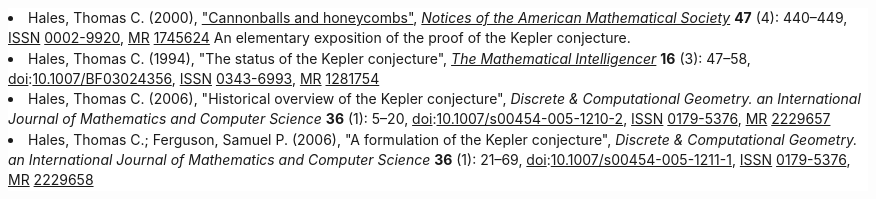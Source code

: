 <li><span id="CITEREFHales2000" class="citation">Hales, Thomas C. (2000), <a rel="nofollow" class="external text" href="http://www.ams.org/notices/200004/">"Cannonballs and honeycombs"</a>, <i><a href="/wiki/Notices_of_the_American_Mathematical_Society" title="Notices of the American Mathematical Society">Notices of the American Mathematical Society</a></i> <b>47</b> (4): 440–449, <a href="/wiki/International_Standard_Serial_Number" title="International Standard Serial Number">ISSN</a>&#160;<a rel="nofollow" class="external text" href="//www.worldcat.org/issn/0002-9920">0002-9920</a>, <a href="/wiki/Mathematical_Reviews" title="Mathematical Reviews">MR</a>&#160;<a rel="nofollow" class="external text" href="//www.ams.org/mathscinet-getitem?mr=1745624">1745624</a></span><span title="ctx_ver=Z39.88-2004&amp;rfr_id=info%3Asid%2Fen.wikipedia.org%3AKepler+conjecture&amp;rft.atitle=Cannonballs+and+honeycombs&amp;rft.aufirst=Thomas+C.&amp;rft.au=Hales%2C+Thomas+C.&amp;rft.aulast=Hales&amp;rft.date=2000&amp;rft.genre=article&amp;rft_id=http%3A%2F%2Fwww.ams.org%2Fnotices%2F200004%2F&amp;rft.issn=0002-9920&amp;rft.issue=4&amp;rft.jtitle=Notices+of+the+American+Mathematical+Society&amp;rft.mr=1745624&amp;rft.pages=440-449&amp;rft_val_fmt=info%3Aofi%2Ffmt%3Akev%3Amtx%3Ajournal&amp;rft.volume=47" class="Z3988"><span style="display:none;">&#160;</span></span> An elementary exposition of the proof of the Kepler conjecture.</li>
<li><span id="CITEREFHales1994" class="citation">Hales, Thomas C. (1994), "The status of the Kepler conjecture", <i><a href="/wiki/The_Mathematical_Intelligencer" title="The Mathematical Intelligencer">The Mathematical Intelligencer</a></i> <b>16</b> (3): 47–58, <a href="/wiki/Digital_object_identifier" title="Digital object identifier">doi</a>:<a rel="nofollow" class="external text" href="//dx.doi.org/10.1007%2FBF03024356">10.1007/BF03024356</a>, <a href="/wiki/International_Standard_Serial_Number" title="International Standard Serial Number">ISSN</a>&#160;<a rel="nofollow" class="external text" href="//www.worldcat.org/issn/0343-6993">0343-6993</a>, <a href="/wiki/Mathematical_Reviews" title="Mathematical Reviews">MR</a>&#160;<a rel="nofollow" class="external text" href="//www.ams.org/mathscinet-getitem?mr=1281754">1281754</a></span><span title="ctx_ver=Z39.88-2004&amp;rfr_id=info%3Asid%2Fen.wikipedia.org%3AKepler+conjecture&amp;rft.atitle=The+status+of+the+Kepler+conjecture&amp;rft.aufirst=Thomas+C.&amp;rft.au=Hales%2C+Thomas+C.&amp;rft.aulast=Hales&amp;rft.date=1994&amp;rft.genre=article&amp;rft_id=info%3Adoi%2F10.1007%2FBF03024356&amp;rft.issn=0343-6993&amp;rft.issue=3&amp;rft.jtitle=The+Mathematical+Intelligencer&amp;rft.mr=1281754&amp;rft.pages=47-58&amp;rft_val_fmt=info%3Aofi%2Ffmt%3Akev%3Amtx%3Ajournal&amp;rft.volume=16" class="Z3988"><span style="display:none;">&#160;</span></span></li>
<li><span id="CITEREFHales2006" class="citation">Hales, Thomas C. (2006), "Historical overview of the Kepler conjecture", <i>Discrete &amp; Computational Geometry. an International Journal of Mathematics and Computer Science</i> <b>36</b> (1): 5–20, <a href="/wiki/Digital_object_identifier" title="Digital object identifier">doi</a>:<a rel="nofollow" class="external text" href="//dx.doi.org/10.1007%2Fs00454-005-1210-2">10.1007/s00454-005-1210-2</a>, <a href="/wiki/International_Standard_Serial_Number" title="International Standard Serial Number">ISSN</a>&#160;<a rel="nofollow" class="external text" href="//www.worldcat.org/issn/0179-5376">0179-5376</a>, <a href="/wiki/Mathematical_Reviews" title="Mathematical Reviews">MR</a>&#160;<a rel="nofollow" class="external text" href="//www.ams.org/mathscinet-getitem?mr=2229657">2229657</a></span><span title="ctx_ver=Z39.88-2004&amp;rfr_id=info%3Asid%2Fen.wikipedia.org%3AKepler+conjecture&amp;rft.atitle=Historical+overview+of+the+Kepler+conjecture&amp;rft.aufirst=Thomas+C.&amp;rft.au=Hales%2C+Thomas+C.&amp;rft.aulast=Hales&amp;rft.date=2006&amp;rft.genre=article&amp;rft_id=info%3Adoi%2F10.1007%2Fs00454-005-1210-2&amp;rft.issn=0179-5376&amp;rft.issue=1&amp;rft.jtitle=Discrete+%26+Computational+Geometry.+an+International+Journal+of+Mathematics+and+Computer+Science&amp;rft.mr=2229657&amp;rft.pages=5-20&amp;rft_val_fmt=info%3Aofi%2Ffmt%3Akev%3Amtx%3Ajournal&amp;rft.volume=36" class="Z3988"><span style="display:none;">&#160;</span></span></li>
<li><span id="CITEREFHalesFerguson2006" class="citation">Hales, Thomas C.; Ferguson, Samuel P. (2006), "A formulation of the Kepler conjecture", <i>Discrete &amp; Computational Geometry. an International Journal of Mathematics and Computer Science</i> <b>36</b> (1): 21–69, <a href="/wiki/Digital_object_identifier" title="Digital object identifier">doi</a>:<a rel="nofollow" class="external text" href="//dx.doi.org/10.1007%2Fs00454-005-1211-1">10.1007/s00454-005-1211-1</a>, <a href="/wiki/International_Standard_Serial_Number" title="International Standard Serial Number">ISSN</a>&#160;<a rel="nofollow" class="external text" href="//www.worldcat.org/issn/0179-5376">0179-5376</a>, <a href="/wiki/Mathematical_Reviews" title="Mathematical Reviews">MR</a>&#160;<a rel="nofollow" class="external text" href="//www.ams.org/mathscinet-getitem?mr=2229658">2229658</a></span><span title="ctx_ver=Z39.88-2004&amp;rfr_id=info%3Asid%2Fen.wikipedia.org%3AKepler+conjecture&amp;rft.atitle=A+formulation+of+the+Kepler+conjecture&amp;rft.au=Ferguson%2C+Samuel+P.&amp;rft.aufirst=Thomas+C.&amp;rft.au=Hales%2C+Thomas+C.&amp;rft.aulast=Hales&amp;rft.date=2006&amp;rft.genre=article&amp;rft_id=info%3Adoi%2F10.1007%2Fs00454-005-1211-1&amp;rft.issn=0179-5376&amp;rft.issue=1&amp;rft.jtitle=Discrete+%26+Computational+Geometry.+an+International+Journal+of+Mathematics+and+Computer+Science&amp;rft.mr=2229658&amp;rft.pages=21-69&amp;rft_val_fmt=info%3Aofi%2Ffmt%3Akev%3Amtx%3Ajournal&amp;rft.volume=36" class="Z3988"><span style="display:none;">&#160;</span></span></li>